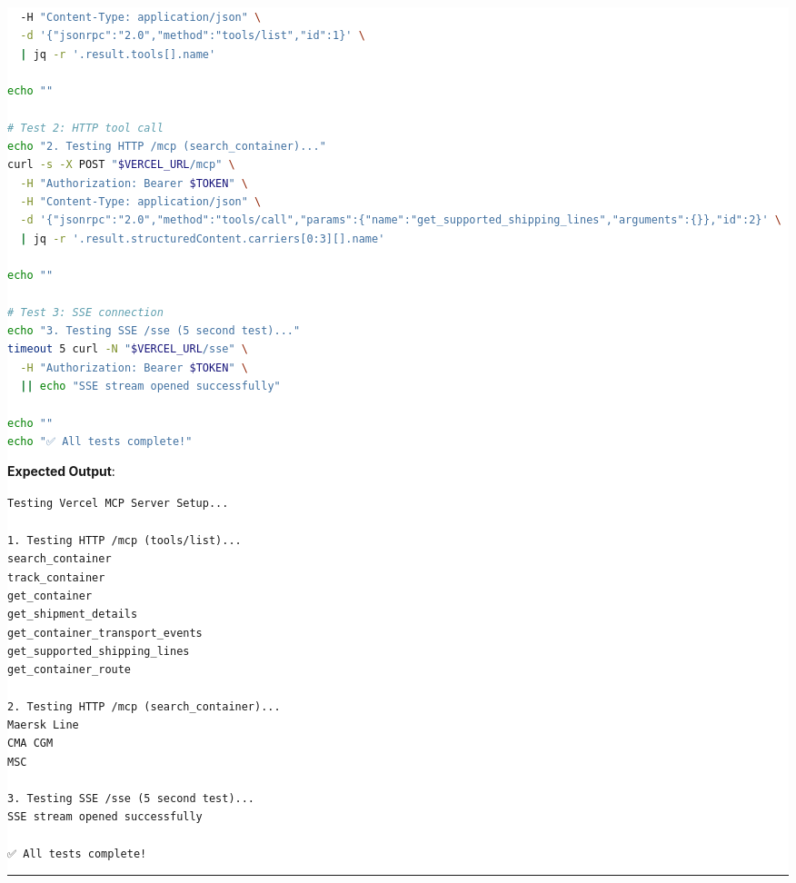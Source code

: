 ```bash
  -H "Content-Type: application/json" \
  -d '{"jsonrpc":"2.0","method":"tools/list","id":1}' \
  | jq -r '.result.tools[].name'

echo ""

# Test 2: HTTP tool call
echo "2. Testing HTTP /mcp (search_container)..."
curl -s -X POST "$VERCEL_URL/mcp" \
  -H "Authorization: Bearer $TOKEN" \
  -H "Content-Type: application/json" \
  -d '{"jsonrpc":"2.0","method":"tools/call","params":{"name":"get_supported_shipping_lines","arguments":{}},"id":2}' \
  | jq -r '.result.structuredContent.carriers[0:3][].name'

echo ""

# Test 3: SSE connection
echo "3. Testing SSE /sse (5 second test)..."
timeout 5 curl -N "$VERCEL_URL/sse" \
  -H "Authorization: Bearer $TOKEN" \
  || echo "SSE stream opened successfully"

echo ""
echo "✅ All tests complete!"
```

**Expected Output**:
```
Testing Vercel MCP Server Setup...

1. Testing HTTP /mcp (tools/list)...
search_container
track_container
get_container
get_shipment_details
get_container_transport_events
get_supported_shipping_lines
get_container_route

2. Testing HTTP /mcp (search_container)...
Maersk Line
CMA CGM
MSC

3. Testing SSE /sse (5 second test)...
SSE stream opened successfully

✅ All tests complete!
```

---

